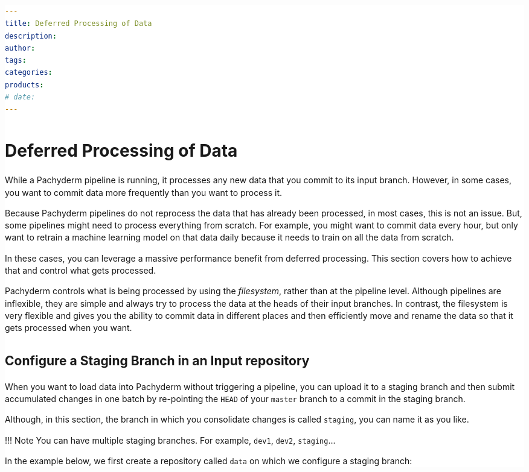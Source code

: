 ```yaml
---
title: Deferred Processing of Data
description: 
author:
tags:
categories:
products:
# date: 
---
```


# Deferred Processing of Data

While a Pachyderm pipeline is running, it processes any new data that you
commit to its input branch. However, in some cases, you
want to commit data more frequently than you want to process it.

Because Pachyderm pipelines do not reprocess the data that has
already been processed, in most cases, this is not an issue. But, some
pipelines might need to process everything from scratch. For example,
you might want to commit data every hour, but only want to retrain a
machine learning model on that data daily because it needs to train
on all the data from scratch.

In these cases, you can leverage a massive performance benefit from deferred
processing. This section covers how to achieve that and control
what gets processed.

Pachyderm controls what is being processed by using the _filesystem_,
rather than at the pipeline level. Although pipelines are inflexible,
they are simple and always try to process the data at the heads of
their input branches. In contrast, the filesystem is very flexible and
gives you the ability to commit data in different places and then efficiently
move and rename the data so that it gets processed when you want.

## Configure a Staging Branch in an Input repository

When you want to load data into Pachyderm without triggering a pipeline,
you can upload it to a staging branch and then submit accumulated
changes in one batch by re-pointing the `HEAD` of your `master` branch
to a commit in the staging branch.

Although, in this section, the branch in which you consolidate changes
is called `staging`, you can name it as you like. 

!!! Note
    You can have multiple staging branches. 
    For example, `dev1`, `dev2`, `staging`...

In the example below, we first create a repository called `data` on which we configure
a staging branch:
